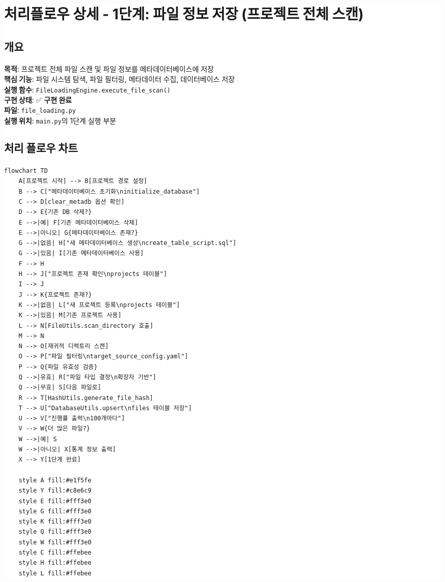 # 처리플로우 상세 - 1단계: 파일 정보 저장 (프로젝트 전체 스캔)

## 개요

**목적**: 프로젝트 전체 파일 스캔 및 파일 정보를 메타데이터베이스에 저장  
**핵심 기능**: 파일 시스템 탐색, 파일 필터링, 메타데이터 수집, 데이터베이스 저장  
**실행 함수**: `FileLoadingEngine.execute_file_scan()`  
**구현 상태**: ✅ **구현 완료**  
**파일**: `file_loading.py`  
**실행 위치**: `main.py`의 1단계 실행 부분

## 처리 플로우 차트

```mermaid
flowchart TD
    A[프로젝트 시작] --> B[프로젝트 경로 설정]
    B --> C["메타데이터베이스 초기화\ninitialize_database"]
    C --> D[clear_metadb 옵션 확인]
    D --> E{기존 DB 삭제?}
    E -->|예| F[기존 메타데이터베이스 삭제]
    E -->|아니오| G{메타데이터베이스 존재?}
    G -->|없음| H["새 메타데이터베이스 생성\ncreate_table_script.sql"]
    G -->|있음| I[기존 메타데이터베이스 사용]
    F --> H
    H --> J["프로젝트 존재 확인\nprojects 테이블"]
    I --> J
    J --> K{프로젝트 존재?}
    K -->|없음| L["새 프로젝트 등록\nprojects 테이블"]
    K -->|있음| M[기존 프로젝트 사용]
    L --> N[FileUtils.scan_directory 호출]
    M --> N
    N --> O[재귀적 디렉토리 스캔]
    O --> P["파일 필터링\ntarget_source_config.yaml"]
    P --> Q{파일 유효성 검증}
    Q -->|유효| R["파일 타입 결정\n확장자 기반"]
    Q -->|무효| S[다음 파일로]
    R --> T[HashUtils.generate_file_hash]
    T --> U["DatabaseUtils.upsert\nfiles 테이블 저장"]
    U --> V["진행률 출력\n100개마다"]
    V --> W{더 많은 파일?}
    W -->|예| S
    W -->|아니오| X[통계 정보 출력]
    X --> Y[1단계 완료]
    
    style A fill:#e1f5fe
    style Y fill:#c8e6c9
    style E fill:#fff3e0
    style G fill:#fff3e0
    style K fill:#fff3e0
    style Q fill:#fff3e0
    style W fill:#fff3e0
    style C fill:#ffebee
    style H fill:#ffebee
    style L fill:#ffebee
```
